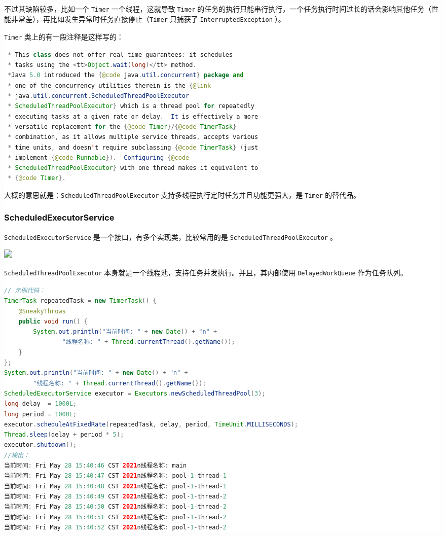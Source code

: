 不过其缺陷较多，比如一个 `Timer` 一个线程，这就导致 `Timer` 的任务的执行只能串行执行，一个任务执行时间过长的话会影响其他任务（性能非常差），再比如发生异常时任务直接停止（`Timer` 只捕获了 `InterruptedException` ）。

`Timer` 类上的有一段注释是这样写的：

```JAVA
 * This class does not offer real-time guarantees: it schedules
 * tasks using the <tt>Object.wait(long)</tt> method.
 *Java 5.0 introduced the {@code java.util.concurrent} package and
 * one of the concurrency utilities therein is the {@link
 * java.util.concurrent.ScheduledThreadPoolExecutor
 * ScheduledThreadPoolExecutor} which is a thread pool for repeatedly
 * executing tasks at a given rate or delay.  It is effectively a more
 * versatile replacement for the {@code Timer}/{@code TimerTask}
 * combination, as it allows multiple service threads, accepts various
 * time units, and doesn't require subclassing {@code TimerTask} (just
 * implement {@code Runnable}).  Configuring {@code
 * ScheduledThreadPoolExecutor} with one thread makes it equivalent to
 * {@code Timer}.
```

大概的意思就是：`ScheduledThreadPoolExecutor` 支持多线程执行定时任务并且功能更强大，是 `Timer` 的替代品。

### ScheduledExecutorService

`ScheduledExecutorService` 是一个接口，有多个实现类，比较常用的是 `ScheduledThreadPoolExecutor` 。

![](https://oss.javaguide.cn/javaguide/20210607154324712.png)

`ScheduledThreadPoolExecutor` 本身就是一个线程池，支持任务并发执行。并且，其内部使用 `DelayedWorkQueue` 作为任务队列。

```java
// 示例代码：
TimerTask repeatedTask = new TimerTask() {
    @SneakyThrows
    public void run() {
        System.out.println("当前时间: " + new Date() + "n" +
                "线程名称: " + Thread.currentThread().getName());
    }
};
System.out.println("当前时间: " + new Date() + "n" +
        "线程名称: " + Thread.currentThread().getName());
ScheduledExecutorService executor = Executors.newScheduledThreadPool(3);
long delay  = 1000L;
long period = 1000L;
executor.scheduleAtFixedRate(repeatedTask, delay, period, TimeUnit.MILLISECONDS);
Thread.sleep(delay + period * 5);
executor.shutdown();
//输出：
当前时间: Fri May 28 15:40:46 CST 2021n线程名称: main
当前时间: Fri May 28 15:40:47 CST 2021n线程名称: pool-1-thread-1
当前时间: Fri May 28 15:40:48 CST 2021n线程名称: pool-1-thread-1
当前时间: Fri May 28 15:40:49 CST 2021n线程名称: pool-1-thread-2
当前时间: Fri May 28 15:40:50 CST 2021n线程名称: pool-1-thread-2
当前时间: Fri May 28 15:40:51 CST 2021n线程名称: pool-1-thread-2
当前时间: Fri May 28 15:40:52 CST 2021n线程名称: pool-1-thread-2
```

